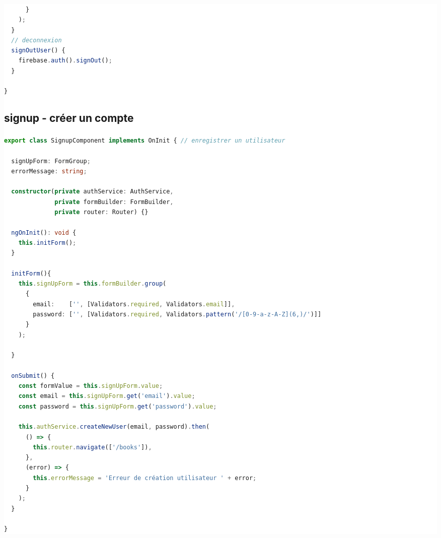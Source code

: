 ````typescript
      }
    );
  }
  // deconnexion
  signOutUser() {
    firebase.auth().signOut();
  }

}
````

## signup - créer un compte

````typescript
export class SignupComponent implements OnInit { // enregistrer un utilisateur

  signUpForm: FormGroup;
  errorMessage: string;

  constructor(private authService: AuthService,
              private formBuilder: FormBuilder,
              private router: Router) {}

  ngOnInit(): void {
    this.initForm();
  }

  initForm(){
    this.signUpForm = this.formBuilder.group(
      {
        email:    ['', [Validators.required, Validators.email]],
        password: ['', [Validators.required, Validators.pattern('/[0-9-a-z-A-Z](6,)/')]]
      }
    );

  }

  onSubmit() {
    const formValue = this.signUpForm.value;
    const email = this.signUpForm.get('email').value;
    const password = this.signUpForm.get('password').value;

    this.authService.createNewUser(email, password).then(
      () => {
        this.router.navigate(['/books']),
      },
      (error) => {
        this.errorMessage = 'Erreur de création utilisateur ' + error;
      }
    );
  }

}
````
